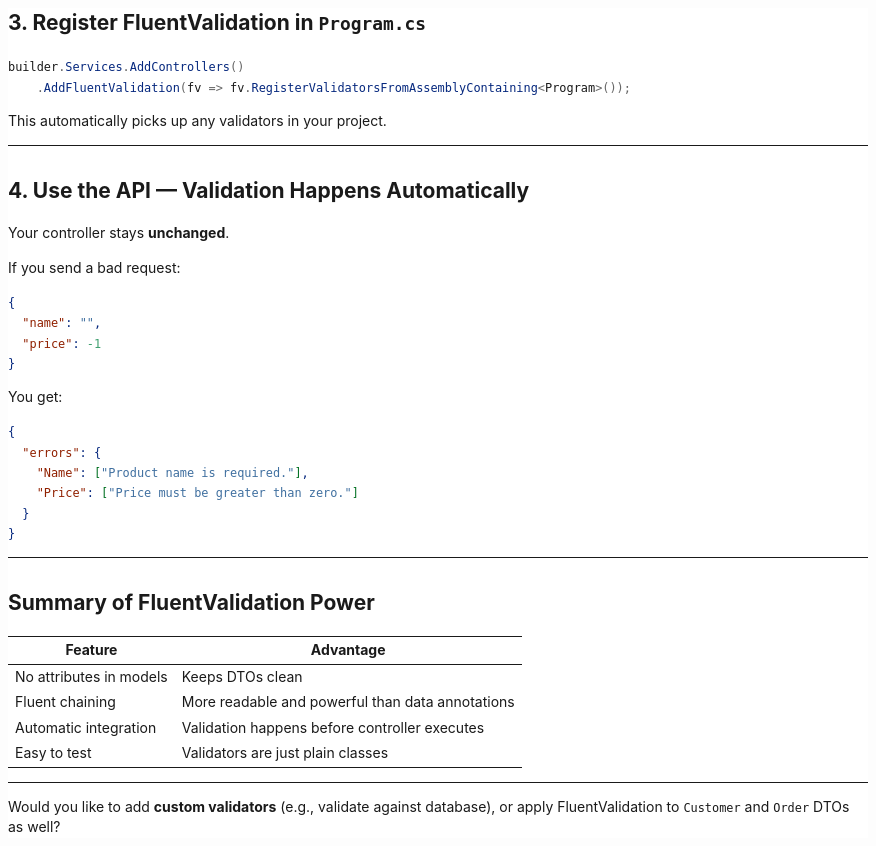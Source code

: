 
## 3. Register FluentValidation in `Program.cs`

```csharp
builder.Services.AddControllers()
    .AddFluentValidation(fv => fv.RegisterValidatorsFromAssemblyContaining<Program>());
```

This automatically picks up any validators in your project.

---

## 4. Use the API — Validation Happens Automatically

Your controller stays **unchanged**.

If you send a bad request:

```json
{
  "name": "",
  "price": -1
}
```

You get:

```json
{
  "errors": {
    "Name": ["Product name is required."],
    "Price": ["Price must be greater than zero."]
  }
}
```

---

## Summary of FluentValidation Power

| Feature                  | Advantage                                    |
|--------------------------|----------------------------------------------|
| No attributes in models  | Keeps DTOs clean                             |
| Fluent chaining          | More readable and powerful than data annotations |
| Automatic integration    | Validation happens before controller executes |
| Easy to test             | Validators are just plain classes            |

---

Would you like to add **custom validators** (e.g., validate against database), or apply FluentValidation to `Customer` and `Order` DTOs as well?
